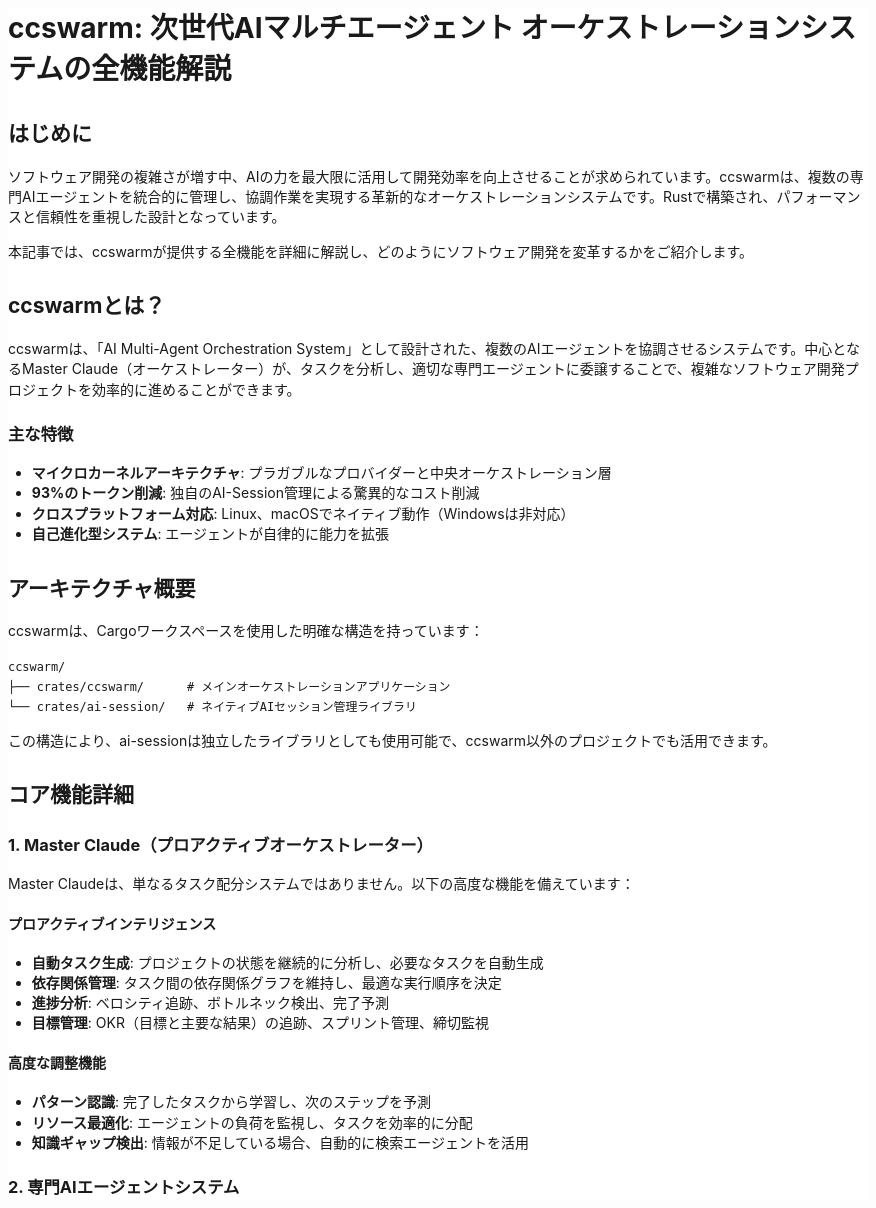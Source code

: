 # ccswarm: 次世代AIマルチエージェント オーケストレーションシステムの全機能解説

## はじめに

ソフトウェア開発の複雑さが増す中、AIの力を最大限に活用して開発効率を向上させることが求められています。ccswarmは、複数の専門AIエージェントを統合的に管理し、協調作業を実現する革新的なオーケストレーションシステムです。Rustで構築され、パフォーマンスと信頼性を重視した設計となっています。

本記事では、ccswarmが提供する全機能を詳細に解説し、どのようにソフトウェア開発を変革するかをご紹介します。

## ccswarmとは？

ccswarmは、「AI Multi-Agent Orchestration System」として設計された、複数のAIエージェントを協調させるシステムです。中心となるMaster Claude（オーケストレーター）が、タスクを分析し、適切な専門エージェントに委譲することで、複雑なソフトウェア開発プロジェクトを効率的に進めることができます。

### 主な特徴

- **マイクロカーネルアーキテクチャ**: プラガブルなプロバイダーと中央オーケストレーション層
- **93%のトークン削減**: 独自のAI-Session管理による驚異的なコスト削減
- **クロスプラットフォーム対応**: Linux、macOSでネイティブ動作（Windowsは非対応）
- **自己進化型システム**: エージェントが自律的に能力を拡張

## アーキテクチャ概要

ccswarmは、Cargoワークスペースを使用した明確な構造を持っています：

```
ccswarm/
├── crates/ccswarm/      # メインオーケストレーションアプリケーション
└── crates/ai-session/   # ネイティブAIセッション管理ライブラリ
```

この構造により、ai-sessionは独立したライブラリとしても使用可能で、ccswarm以外のプロジェクトでも活用できます。

## コア機能詳細

### 1. Master Claude（プロアクティブオーケストレーター）

Master Claudeは、単なるタスク配分システムではありません。以下の高度な機能を備えています：

#### プロアクティブインテリジェンス
- **自動タスク生成**: プロジェクトの状態を継続的に分析し、必要なタスクを自動生成
- **依存関係管理**: タスク間の依存関係グラフを維持し、最適な実行順序を決定
- **進捗分析**: ベロシティ追跡、ボトルネック検出、完了予測
- **目標管理**: OKR（目標と主要な結果）の追跡、スプリント管理、締切監視

#### 高度な調整機能
- **パターン認識**: 完了したタスクから学習し、次のステップを予測
- **リソース最適化**: エージェントの負荷を監視し、タスクを効率的に分配
- **知識ギャップ検出**: 情報が不足している場合、自動的に検索エージェントを活用

### 2. 専門AIエージェントシステム
